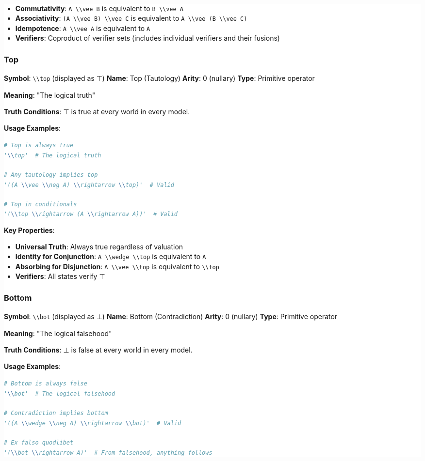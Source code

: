 - **Commutativity**: `A \\vee B` is equivalent to `B \\vee A`
- **Associativity**: `(A \\vee B) \\vee C` is equivalent to `A \\vee (B \\vee C)`
- **Idempotence**: `A \\vee A` is equivalent to `A`
- **Verifiers**: Coproduct of verifier sets (includes individual verifiers and their fusions)

### Top

**Symbol**: `\\top` (displayed as ⊤)
**Name**: Top (Tautology)
**Arity**: 0 (nullary)
**Type**: Primitive operator

**Meaning**: "The logical truth"

**Truth Conditions**: ⊤ is true at every world in every model.

**Usage Examples**:

```python
# Top is always true
'\\top'  # The logical truth

# Any tautology implies top
'((A \\vee \\neg A) \\rightarrow \\top)'  # Valid

# Top in conditionals
'(\\top \\rightarrow (A \\rightarrow A))'  # Valid
```

**Key Properties**:

- **Universal Truth**: Always true regardless of valuation
- **Identity for Conjunction**: `A \\wedge \\top` is equivalent to `A`
- **Absorbing for Disjunction**: `A \\vee \\top` is equivalent to `\\top`
- **Verifiers**: All states verify ⊤

### Bottom

**Symbol**: `\\bot` (displayed as ⊥)
**Name**: Bottom (Contradiction)
**Arity**: 0 (nullary)
**Type**: Primitive operator

**Meaning**: "The logical falsehood"

**Truth Conditions**: ⊥ is false at every world in every model.

**Usage Examples**:

```python
# Bottom is always false
'\\bot'  # The logical falsehood

# Contradiction implies bottom
'((A \\wedge \\neg A) \\rightarrow \\bot)'  # Valid

# Ex falso quodlibet
'(\\bot \\rightarrow A)'  # From falsehood, anything follows
```
